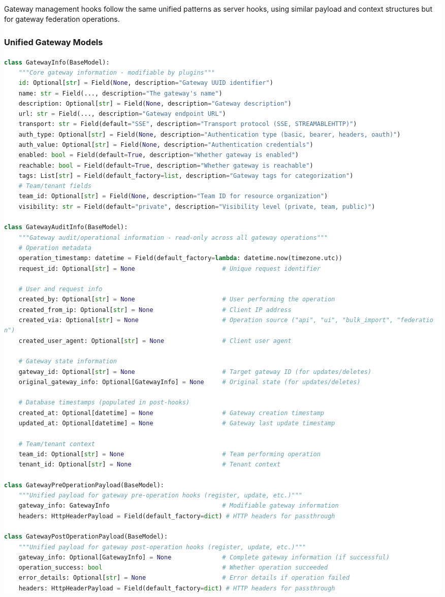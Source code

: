 Gateway management hooks follow the same unified patterns as server hooks, using similar payload and context structures but for gateway federation operations.

### Unified Gateway Models

```python
class GatewayInfo(BaseModel):
    """Core gateway information - modifiable by plugins"""
    id: Optional[str] = Field(None, description="Gateway UUID identifier")
    name: str = Field(..., description="The gateway's name")
    description: Optional[str] = Field(None, description="Gateway description")
    url: str = Field(..., description="Gateway endpoint URL")
    transport: str = Field(default="SSE", description="Transport protocol (SSE, STREAMABLEHTTP)")
    auth_type: Optional[str] = Field(None, description="Authentication type (basic, bearer, headers, oauth)")
    auth_value: Optional[str] = Field(None, description="Authentication credentials")
    enabled: bool = Field(default=True, description="Whether gateway is enabled")
    reachable: bool = Field(default=True, description="Whether gateway is reachable")
    tags: List[str] = Field(default_factory=list, description="Gateway tags for categorization")
    # Team/tenant fields
    team_id: Optional[str] = Field(None, description="Team ID for resource organization")
    visibility: str = Field(default="private", description="Visibility level (private, team, public)")

class GatewayAuditInfo(BaseModel):
    """Gateway audit/operational information - read-only across all gateway operations"""
    # Operation metadata
    operation_timestamp: datetime = Field(default_factory=lambda: datetime.now(timezone.utc))
    request_id: Optional[str] = None                        # Unique request identifier

    # User and request info
    created_by: Optional[str] = None                        # User performing the operation
    created_from_ip: Optional[str] = None                   # Client IP address
    created_via: Optional[str] = None                       # Operation source ("api", "ui", "bulk_import", "federation")
    created_user_agent: Optional[str] = None                # Client user agent

    # Gateway state information
    gateway_id: Optional[str] = None                        # Target gateway ID (for updates/deletes)
    original_gateway_info: Optional[GatewayInfo] = None     # Original state (for updates/deletes)

    # Database timestamps (populated in post-hooks)
    created_at: Optional[datetime] = None                   # Gateway creation timestamp
    updated_at: Optional[datetime] = None                   # Gateway last update timestamp

    # Team/tenant context
    team_id: Optional[str] = None                           # Team performing operation
    tenant_id: Optional[str] = None                         # Tenant context

class GatewayPreOperationPayload(BaseModel):
    """Unified payload for gateway pre-operation hooks (register, update, etc.)"""
    gateway_info: GatewayInfo                               # Modifiable gateway information
    headers: HttpHeaderPayload = Field(default_factory=dict) # HTTP headers for passthrough

class GatewayPostOperationPayload(BaseModel):
    """Unified payload for gateway post-operation hooks (register, update, etc.)"""
    gateway_info: Optional[GatewayInfo] = None              # Complete gateway information (if successful)
    operation_success: bool                                 # Whether operation succeeded
    error_details: Optional[str] = None                     # Error details if operation failed
    headers: HttpHeaderPayload = Field(default_factory=dict) # HTTP headers for passthrough
```
